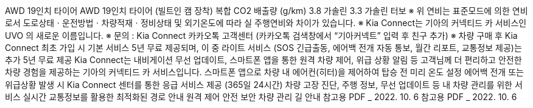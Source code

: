 AWD 19인치 타이어
AWD 19인치 타이어 (빌트인 캠 장착)
복합 CO2 배출량
(g/km)
3.8 가솔린
3.3 가솔린 터보
※ 위 연비는 표준모드에 의한 연비로서 도로상태ㆍ운전방법ㆍ차량적재ㆍ정비상태 및 외기온도에 따라 실 주행연비와 차이가 있습니다.
※ Kia Connect는 기아의 커넥티드 카 서비스인 UVO 의 새로운 이름입니다.      ※ 문의 : Kia Connect 카카오톡 고객센터 (카카오톡 검색창에서 “기아커넥트” 입력 후 친구 추가)
※ 차량 구매 후 Kia Connect 최초 가입 시 기본 서비스 5년 무료 제공되며, 이 중 라이트 서비스 (SOS 긴급출동, 에어백 전개 자동 통보, 월간 리포트, 교통정보 제공)는 추가 5년 무료 제공
Kia Connect는 내비게이션 무선 업데이트, 스마트폰 앱을 통한 
원격 차량 제어, 위급 상황 알림 등 고객님께 더 편리하고 안전한 
차량 경험을 제공하는 기아의 커넥티드 카 서비스입니다.
스마트폰 앱으로 차량 내 에어컨(히터)을
제어하여 탑승 전 미리 온도 설정
에어백 전개 또는 위급상황 발생 시 Kia Connect 
센터를 통한 응급 서비스 제공 (365일 24시간)
차량 고장 진단, 주행 정보, 무선 업데이트 
등 내 차량 관리를 위한 서비스
실시간 교통정보를 활용한 최적화된 
경로 안내
원격 제어
안전 보안
차량 관리
길 안내
참고용 PDF _ 2022. 10. 6
참고용 PDF _ 2022. 10. 6


